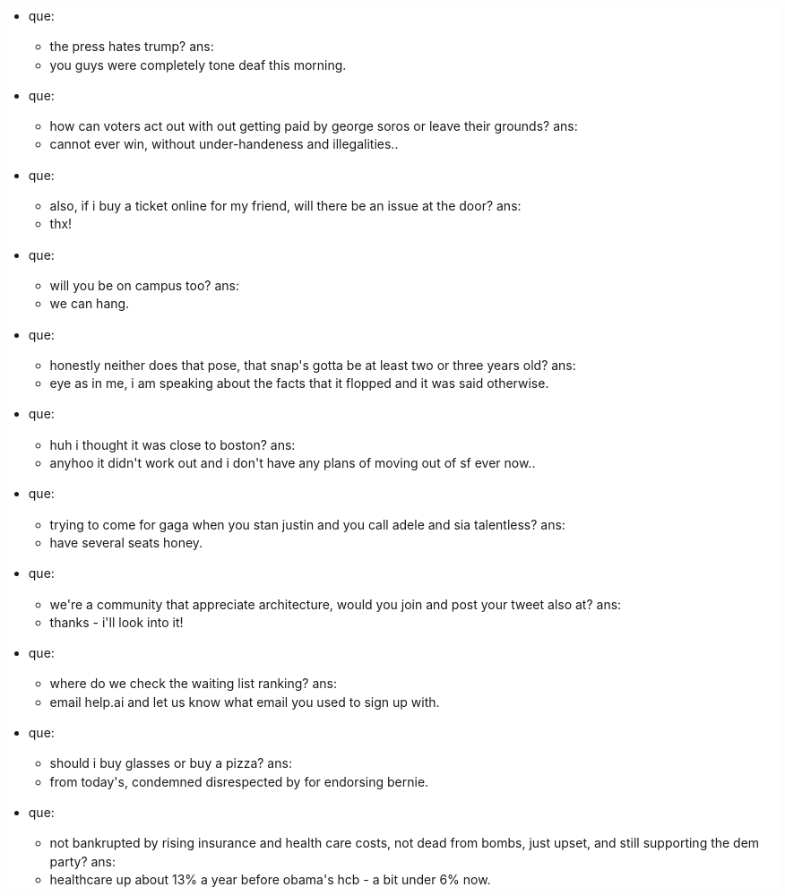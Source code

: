 - que:
  - the press hates trump?
  ans:
  - you guys were completely tone deaf this morning.

- que:
  - how can voters act out with out getting paid by george soros or leave their grounds?
  ans:
  - cannot ever win, without under-handeness and illegalities..

- que:
  - also, if i buy a ticket online for my friend, will there be an issue at the door?
  ans:
  - thx!

- que:
  - will you be on campus too?
  ans:
  - we can hang.

- que:
  - honestly neither does that pose, that snap's gotta be at least two or three years old?
  ans:
  - eye as in me, i am speaking about the facts that it flopped and it was said otherwise.

- que:
  - huh i thought it was close to boston?
  ans:
  - anyhoo it didn't work out and i don't have any plans of moving out of sf ever now..

- que:
  - trying to come for gaga when you stan justin and you call adele and sia talentless?
  ans:
  - have several seats honey.

- que:
  - we're a community that appreciate architecture, would you join and post your tweet also at?
  ans:
  - thanks - i'll look into it!

- que:
  - where do we check the waiting list ranking?
  ans:
  - email help.ai and let us know what email you used to sign up with.

- que:
  - should i buy glasses or buy a pizza?
  ans:
  - from today's, condemned  disrespected by for endorsing bernie.

- que:
  - not bankrupted by rising insurance and health care costs, not dead from bombs, just upset, and still supporting the dem party?
  ans:
  - healthcare up about 13% a year before obama's hcb - a bit under 6% now.
